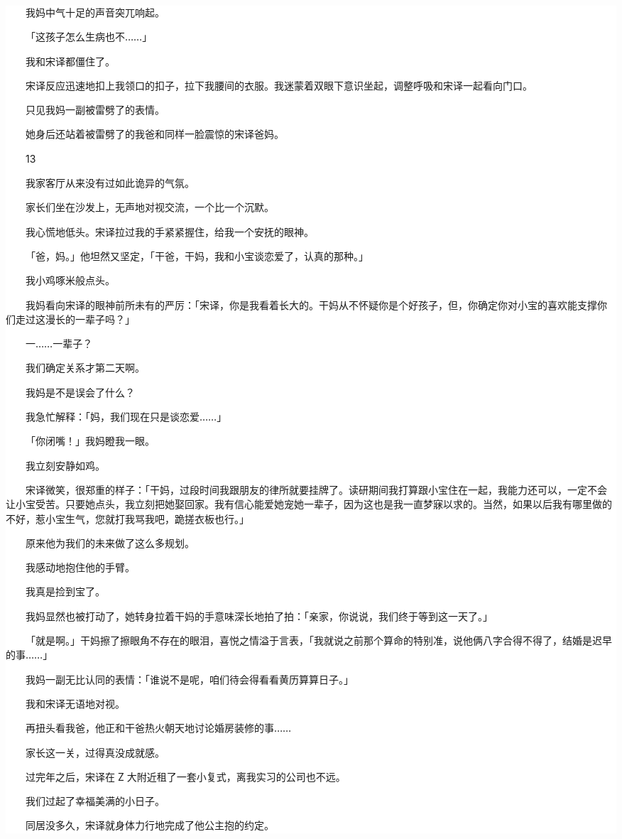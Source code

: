 &emsp;&emsp;我妈中气十足的声音突兀响起。  
  
&emsp;&emsp;「这孩子怎么生病也不……」  
  
&emsp;&emsp;我和宋译都僵住了。  
  
&emsp;&emsp;宋译反应迅速地扣上我领口的扣子，拉下我腰间的衣服。我迷蒙着双眼下意识坐起，调整呼吸和宋译一起看向门口。  
  
&emsp;&emsp;只见我妈一副被雷劈了的表情。  
  
&emsp;&emsp;她身后还站着被雷劈了的我爸和同样一脸震惊的宋译爸妈。  
  
&emsp;&emsp;13  
  
&emsp;&emsp;我家客厅从来没有过如此诡异的气氛。  
  
&emsp;&emsp;家长们坐在沙发上，无声地对视交流，一个比一个沉默。  
  
&emsp;&emsp;我心慌地低头。宋译拉过我的手紧紧握住，给我一个安抚的眼神。  
  
&emsp;&emsp;「爸，妈。」他坦然又坚定，「干爸，干妈，我和小宝谈恋爱了，认真的那种。」  
  
&emsp;&emsp;我小鸡啄米般点头。  
  
&emsp;&emsp;我妈看向宋译的眼神前所未有的严厉：「宋译，你是我看着长大的。干妈从不怀疑你是个好孩子，但，你确定你对小宝的喜欢能支撑你们走过这漫长的一辈子吗？」  
  
&emsp;&emsp;一……一辈子？  
  
&emsp;&emsp;我们确定关系才第二天啊。  
  
&emsp;&emsp;我妈是不是误会了什么？  
  
&emsp;&emsp;我急忙解释：「妈，我们现在只是谈恋爱……」  
  
&emsp;&emsp;「你闭嘴！」我妈瞪我一眼。  
  
&emsp;&emsp;我立刻安静如鸡。  
  
&emsp;&emsp;宋译微笑，很郑重的样子：「干妈，过段时间我跟朋友的律所就要挂牌了。读研期间我打算跟小宝住在一起，我能力还可以，一定不会让小宝受苦。只要她点头，我立刻把她娶回家。我有信心能爱她宠她一辈子，因为这也是我一直梦寐以求的。当然，如果以后我有哪里做的不好，惹小宝生气，您就打我骂我吧，跪搓衣板也行。」  
  
&emsp;&emsp;原来他为我们的未来做了这么多规划。  
  
&emsp;&emsp;我感动地抱住他的手臂。  
  
&emsp;&emsp;我真是捡到宝了。  
  
&emsp;&emsp;我妈显然也被打动了，她转身拉着干妈的手意味深长地拍了拍：「亲家，你说说，我们终于等到这一天了。」  
  
&emsp;&emsp;「就是啊。」干妈擦了擦眼角不存在的眼泪，喜悦之情溢于言表，「我就说之前那个算命的特别准，说他俩八字合得不得了，结婚是迟早的事……」  
  
&emsp;&emsp;我妈一副无比认同的表情：「谁说不是呢，咱们待会得看看黄历算算日子。」  
  
&emsp;&emsp;我和宋译无语地对视。  
  
&emsp;&emsp;再扭头看我爸，他正和干爸热火朝天地讨论婚房装修的事……  
  
&emsp;&emsp;家长这一关，过得真没成就感。  
  
&emsp;&emsp;过完年之后，宋译在 Z 大附近租了一套小复式，离我实习的公司也不远。  
  
&emsp;&emsp;我们过起了幸福美满的小日子。  
  
&emsp;&emsp;同居没多久，宋译就身体力行地完成了他公主抱的约定。  
  